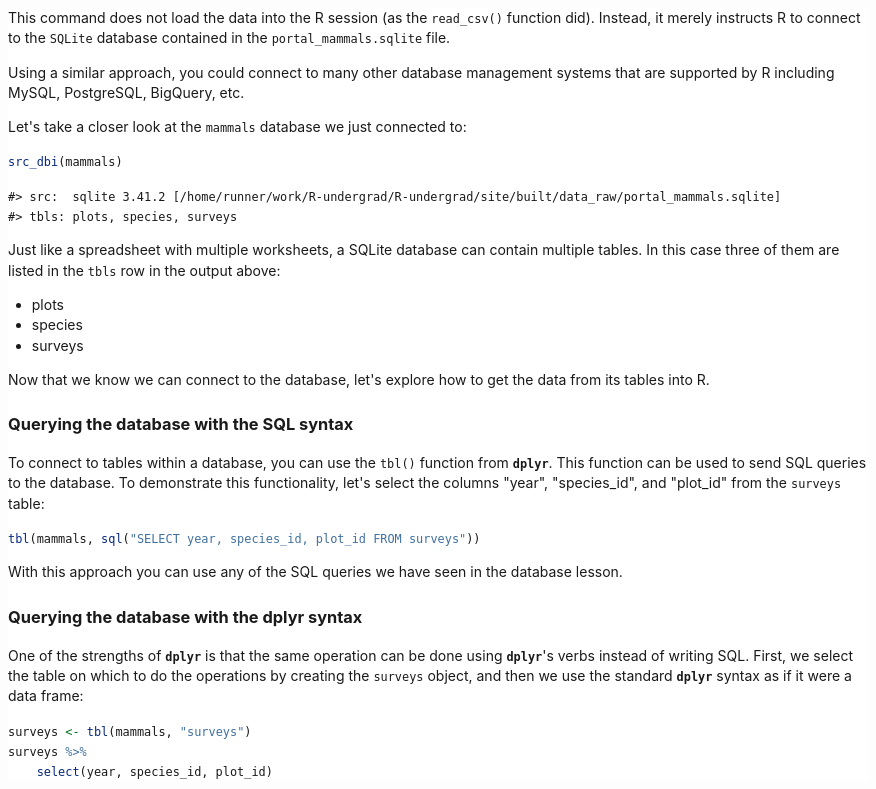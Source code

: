This command does not load the data into the R session (as the
`read_csv()` function did). Instead, it merely instructs R to connect to
the `SQLite` database contained in the `portal_mammals.sqlite` file.

Using a similar approach, you could connect to many other database management
systems that are supported by R including MySQL, PostgreSQL, BigQuery, etc.

Let's take a closer look at the `mammals` database we just connected to:


```r
src_dbi(mammals)
```

```{.output}
#> src:  sqlite 3.41.2 [/home/runner/work/R-undergrad/R-undergrad/site/built/data_raw/portal_mammals.sqlite]
#> tbls: plots, species, surveys
```

Just like a spreadsheet with multiple worksheets, a SQLite database can contain
multiple tables. In this case three of them are listed in the `tbls` row in the
output above:

- plots
- species
- surveys

Now that we know we can connect to the database, let's explore how to get
the data from its tables into R.

### Querying the database with the SQL syntax

To connect to tables within a database, you can use the `tbl()` function from
**`dplyr`**. This function can be used to send SQL queries to the database. To
demonstrate this functionality, let's select the columns "year", "species\_id",
and "plot\_id" from the `surveys` table:


```r
tbl(mammals, sql("SELECT year, species_id, plot_id FROM surveys"))
```

With this approach you can use any of the SQL queries we have seen in the
database lesson.

### Querying the database with the dplyr syntax

One of the strengths of **`dplyr`** is that the same operation can be done using
**`dplyr`**'s verbs instead of writing SQL. First, we select the table on which to do
the operations by creating the `surveys` object, and then we use the standard
**`dplyr`** syntax as if it were a data frame:


```r
surveys <- tbl(mammals, "surveys")
surveys %>%
    select(year, species_id, plot_id)
```
